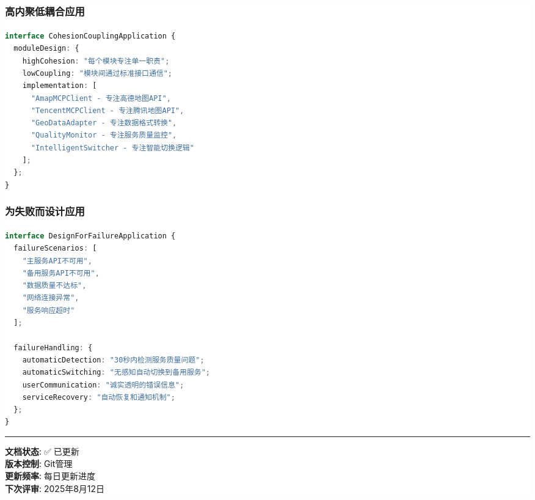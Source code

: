 ### 高内聚低耦合应用

```typescript
interface CohesionCouplingApplication {
  moduleDesign: {
    highCohesion: "每个模块专注单一职责";
    lowCoupling: "模块间通过标准接口通信";
    implementation: [
      "AmapMCPClient - 专注高德地图API",
      "TencentMCPClient - 专注腾讯地图API", 
      "GeoDataAdapter - 专注数据格式转换",
      "QualityMonitor - 专注服务质量监控",
      "IntelligentSwitcher - 专注智能切换逻辑"
    ];
  };
}
```

### 为失败而设计应用

```typescript
interface DesignForFailureApplication {
  failureScenarios: [
    "主服务API不可用",
    "备用服务API不可用", 
    "数据质量不达标",
    "网络连接异常",
    "服务响应超时"
  ];
  
  failureHandling: {
    automaticDetection: "30秒内检测服务质量问题";
    automaticSwitching: "无感知自动切换到备用服务";
    userCommunication: "诚实透明的错误信息";
    serviceRecovery: "自动恢复和通知机制";
  };
}
```

---

**文档状态**: ✅ 已更新  
**版本控制**: Git管理  
**更新频率**: 每日更新进度  
**下次评审**: 2025年8月12日  
